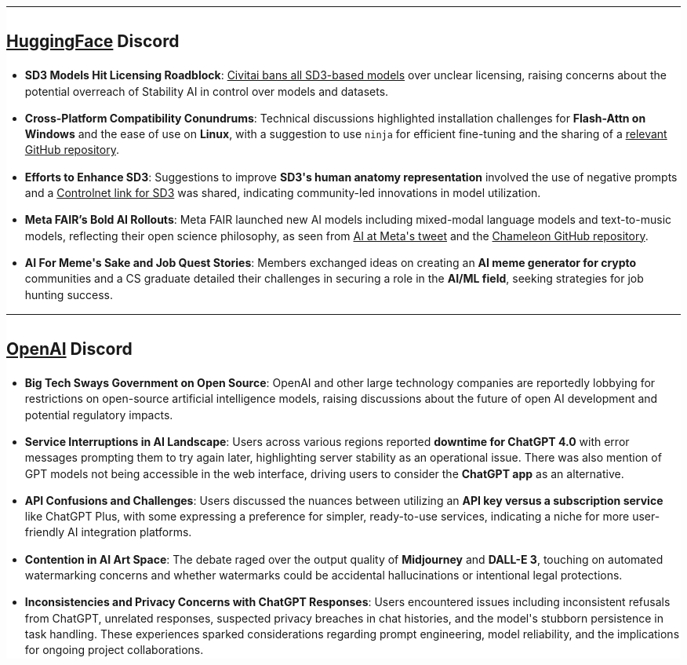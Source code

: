 

---



## [HuggingFace](https://discord.com/channels/879548962464493619) Discord

- **SD3 Models Hit Licensing Roadblock**: [Civitai bans all SD3-based models](https://civitai.com/articles/5732) over unclear licensing, raising concerns about the potential overreach of Stability AI in control over models and datasets.

- **Cross-Platform Compatibility Conundrums**: Technical discussions highlighted installation challenges for **Flash-Attn on Windows** and the ease of use on **Linux**, with a suggestion to use `ninja` for efficient fine-tuning and the sharing of a [relevant GitHub repository](https://github.com/hiyouga/LLaMA-Factory).

- **Efforts to Enhance SD3**: Suggestions to improve **SD3's human anatomy representation** involved the use of negative prompts and a [Controlnet link for SD3](https://huggingface.co/InstantX/SD3-Controlnet-Canny) was shared, indicating community-led innovations in model utilization.

- **Meta FAIR’s Bold AI Rollouts**: Meta FAIR launched new AI models including mixed-modal language models and text-to-music models, reflecting their open science philosophy, as seen from [AI at Meta's tweet](https://x.com/aiatmeta/status/1803107817345393136) and the [Chameleon GitHub repository](https://github.com/facebookresearch/chameleon).

- **AI For Meme's Sake and Job Quest Stories**: Members exchanged ideas on creating an **AI meme generator for crypto** communities and a CS graduate detailed their challenges in securing a role in the **AI/ML field**, seeking strategies for job hunting success.



---



## [OpenAI](https://discord.com/channels/974519864045756446) Discord

- **Big Tech Sways Government on Open Source**: OpenAI and other large technology companies are reportedly lobbying for restrictions on open-source artificial intelligence models, raising discussions about the future of open AI development and potential regulatory impacts.

- **Service Interruptions in AI Landscape**: Users across various regions reported **downtime for ChatGPT 4.0** with error messages prompting them to try again later, highlighting server stability as an operational issue. There was also mention of GPT models not being accessible in the web interface, driving users to consider the **ChatGPT app** as an alternative.

- **API Confusions and Challenges**: Users discussed the nuances between utilizing an **API key versus a subscription service** like ChatGPT Plus, with some expressing a preference for simpler, ready-to-use services, indicating a niche for more user-friendly AI integration platforms.

- **Contention in AI Art Space**: The debate raged over the output quality of **Midjourney** and **DALL-E 3**, touching on automated watermarking concerns and whether watermarks could be accidental hallucinations or intentional legal protections.

- **Inconsistencies and Privacy Concerns with ChatGPT Responses**: Users encountered issues including inconsistent refusals from ChatGPT, unrelated responses, suspected privacy breaches in chat histories, and the model's stubborn persistence in task handling. These experiences sparked considerations regarding prompt engineering, model reliability, and the implications for ongoing project collaborations.
